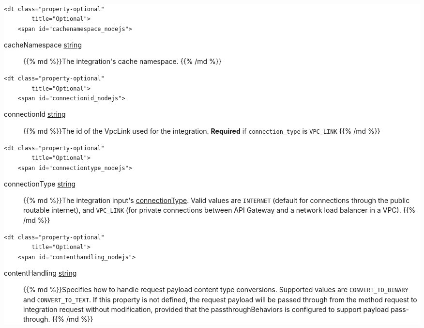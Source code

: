     <dt class="property-optional"
            title="Optional">
        <span id="cachenamespace_nodejs">
<a href="#cachenamespace_nodejs" style="color: inherit; text-decoration: inherit;">cache<wbr>Namespace</a>
</span> 
        <span class="property-indicator"></span>
        <span class="property-type"><a href="https://developer.mozilla.org/en-US/docs/Web/JavaScript/Reference/Global_Objects/string">string</a></span>
    </dt>
    <dd>{{% md %}}The integration's cache namespace.
{{% /md %}}</dd>

    <dt class="property-optional"
            title="Optional">
        <span id="connectionid_nodejs">
<a href="#connectionid_nodejs" style="color: inherit; text-decoration: inherit;">connection<wbr>Id</a>
</span> 
        <span class="property-indicator"></span>
        <span class="property-type"><a href="https://developer.mozilla.org/en-US/docs/Web/JavaScript/Reference/Global_Objects/string">string</a></span>
    </dt>
    <dd>{{% md %}}The id of the VpcLink used for the integration. **Required** if `connection_type` is `VPC_LINK`
{{% /md %}}</dd>

    <dt class="property-optional"
            title="Optional">
        <span id="connectiontype_nodejs">
<a href="#connectiontype_nodejs" style="color: inherit; text-decoration: inherit;">connection<wbr>Type</a>
</span> 
        <span class="property-indicator"></span>
        <span class="property-type"><a href="https://developer.mozilla.org/en-US/docs/Web/JavaScript/Reference/Global_Objects/string">string</a></span>
    </dt>
    <dd>{{% md %}}The integration input's [connectionType](https://docs.aws.amazon.com/apigateway/api-reference/resource/integration/#connectionType). Valid values are `INTERNET` (default for connections through the public routable internet), and `VPC_LINK` (for private connections between API Gateway and a network load balancer in a VPC).
{{% /md %}}</dd>

    <dt class="property-optional"
            title="Optional">
        <span id="contenthandling_nodejs">
<a href="#contenthandling_nodejs" style="color: inherit; text-decoration: inherit;">content<wbr>Handling</a>
</span> 
        <span class="property-indicator"></span>
        <span class="property-type"><a href="https://developer.mozilla.org/en-US/docs/Web/JavaScript/Reference/Global_Objects/string">string</a></span>
    </dt>
    <dd>{{% md %}}Specifies how to handle request payload content type conversions. Supported values are `CONVERT_TO_BINARY` and `CONVERT_TO_TEXT`. If this property is not defined, the request payload will be passed through from the method request to integration request without modification, provided that the passthroughBehaviors is configured to support payload pass-through.
{{% /md %}}</dd>
